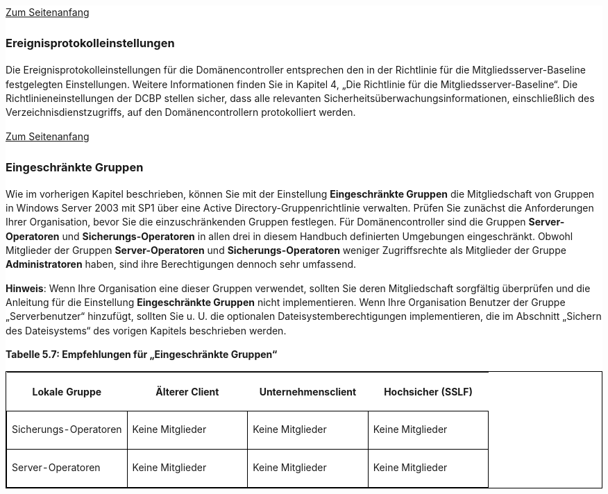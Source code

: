 [](#mainsection)[Zum Seitenanfang](#mainsection)
  
### Ereignisprotokolleinstellungen
  
Die Ereignisprotokolleinstellungen für die Domänencontroller entsprechen den in der Richtlinie für die Mitgliedsserver-Baseline festgelegten Einstellungen. Weitere Informationen finden Sie in Kapitel 4, „Die Richtlinie für die Mitgliedsserver-Baseline“. Die Richtlinieneinstellungen der DCBP stellen sicher, dass alle relevanten Sicherheitsüberwachungsinformationen, einschließlich des Verzeichnisdienstzugriffs, auf den Domänencontrollern protokolliert werden.
  
[](#mainsection)[Zum Seitenanfang](#mainsection)
  
### Eingeschränkte Gruppen
  
Wie im vorherigen Kapitel beschrieben, können Sie mit der Einstellung **Eingeschränkte Gruppen** die Mitgliedschaft von Gruppen in Windows Server 2003 mit SP1 über eine Active Directory-Gruppenrichtlinie verwalten. Prüfen Sie zunächst die Anforderungen Ihrer Organisation, bevor Sie die einzuschränkenden Gruppen festlegen. Für Domänencontroller sind die Gruppen **Server-Operatoren** und **Sicherungs-Operatoren** in allen drei in diesem Handbuch definierten Umgebungen eingeschränkt. Obwohl Mitglieder der Gruppen **Server-Operatoren** und **Sicherungs-Operatoren** weniger Zugriffsrechte als Mitglieder der Gruppe **Administratoren** haben, sind ihre Berechtigungen dennoch sehr umfassend.
  
**Hinweis**: Wenn Ihre Organisation eine dieser Gruppen verwendet, sollten Sie deren Mitgliedschaft sorgfältig überprüfen und die Anleitung für die Einstellung **Eingeschränkte Gruppen** nicht implementieren. Wenn Ihre Organisation Benutzer der Gruppe „Serverbenutzer“ hinzufügt, sollten Sie u. U. die optionalen Dateisystemberechtigungen implementieren, die im Abschnitt „Sichern des Dateisystems“ des vorigen Kapitels beschrieben werden.
  
**Tabelle 5.7: Empfehlungen für „Eingeschränkte Gruppen“**

<p> </p>
<table style="border:1px solid black;">  
<colgroup>  
<col width="25%" />  
<col width="25%" />  
<col width="25%" />  
<col width="25%" />  
</colgroup>  
<thead>  
<tr class="header">  
<th><p>Lokale Gruppe</p></th>  
<th><p>Älterer Client</p></th>  
<th><p>Unternehmensclient</p></th>  
<th><p>Hochsicher (SSLF)</p></th>  
</tr>  
</thead>  
<tbody>  
<tr class="odd">
<td style="border:1px solid black;"><p>Sicherungs-Operatoren</p></td>
<td style="border:1px solid black;"><p>Keine Mitglieder</p></td>
<td style="border:1px solid black;"><p>Keine Mitglieder</p></td>
<td style="border:1px solid black;"><p>Keine Mitglieder</p></td>
</tr>  
<tr class="even">
<td style="border:1px solid black;"><p>Server-Operatoren</p></td>
<td style="border:1px solid black;"><p>Keine Mitglieder</p></td>
<td style="border:1px solid black;"><p>Keine Mitglieder</p></td>
<td style="border:1px solid black;"><p>Keine Mitglieder</p></td>
</tr>  
</tbody>  
</table>
  